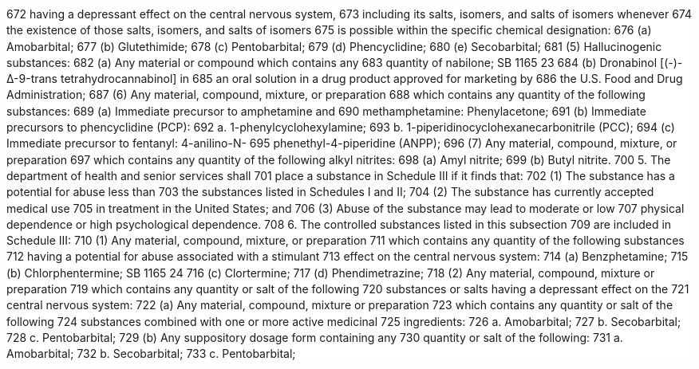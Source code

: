 672 having a depressant effect on the central nervous system,
673 including its salts, isomers, and salts of isomers whenever
674 the existence of those salts, isomers, and salts of isomers
675 is possible within the specific chemical designation:
676 (a) Amobarbital;
677 (b) Glutethimide;
678 (c) Pentobarbital;
679 (d) Phencyclidine;
680 (e) Secobarbital;
681 (5) Hallucinogenic substances:
682 (a) Any material or compound which contains any
683 quantity of nabilone;
SB 1165 23
684 (b) Dronabinol [(-)-Δ-9-trans tetrahydrocannabinol] in
685 an oral solution in a drug product approved for marketing by
686 the U.S. Food and Drug Administration;
687 (6) Any material, compound, mixture, or preparation
688 which contains any quantity of the following substances:
689 (a) Immediate precursor to amphetamine and
690 methamphetamine: Phenylacetone;
691 (b) Immediate precursors to phencyclidine (PCP):
692 a. 1-phenylcyclohexylamine;
693 b. 1-piperidinocyclohexanecarbonitrile (PCC);
694 (c) Immediate precursor to fentanyl: 4-anilino-N-
695 phenethyl-4-piperidine (ANPP);
696 (7) Any material, compound, mixture, or preparation
697 which contains any quantity of the following alkyl nitrites:
698 (a) Amyl nitrite;
699 (b) Butyl nitrite.
700 5. The department of health and senior services shall
701 place a substance in Schedule III if it finds that:
702 (1) The substance has a potential for abuse less than
703 the substances listed in Schedules I and II;
704 (2) The substance has currently accepted medical use
705 in treatment in the United States; and
706 (3) Abuse of the substance may lead to moderate or low
707 physical dependence or high psychological dependence.
708 6. The controlled substances listed in this subsection
709 are included in Schedule III:
710 (1) Any material, compound, mixture, or preparation
711 which contains any quantity of the following substances
712 having a potential for abuse associated with a stimulant
713 effect on the central nervous system:
714 (a) Benzphetamine;
715 (b) Chlorphentermine;
SB 1165 24
716 (c) Clortermine;
717 (d) Phendimetrazine;
718 (2) Any material, compound, mixture or preparation
719 which contains any quantity or salt of the following
720 substances or salts having a depressant effect on the
721 central nervous system:
722 (a) Any material, compound, mixture or preparation
723 which contains any quantity or salt of the following
724 substances combined with one or more active medicinal
725 ingredients:
726 a. Amobarbital;
727 b. Secobarbital;
728 c. Pentobarbital;
729 (b) Any suppository dosage form containing any
730 quantity or salt of the following:
731 a. Amobarbital;
732 b. Secobarbital;
733 c. Pentobarbital;